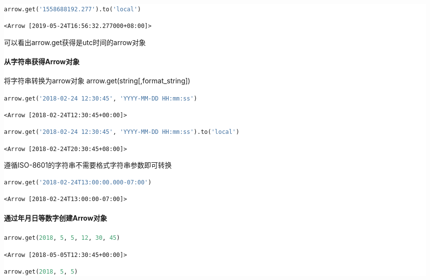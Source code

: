 

```python
arrow.get('1558688192.277').to('local')
```




    <Arrow [2019-05-24T16:56:32.277000+08:00]>



可以看出arrow.get获得是utc时间的arrow对象

#### 从字符串获得Arrow对象
将字符串转换为arrow对象    arrow.get(string[,format_string])


```python
arrow.get('2018-02-24 12:30:45', 'YYYY-MM-DD HH:mm:ss')
```




    <Arrow [2018-02-24T12:30:45+00:00]>




```python
arrow.get('2018-02-24 12:30:45', 'YYYY-MM-DD HH:mm:ss').to('local')
```




    <Arrow [2018-02-24T20:30:45+08:00]>



遵循ISO-8601的字符串不需要格式字符串参数即可转换


```python
arrow.get('2018-02-24T13:00:00.000-07:00')
```




    <Arrow [2018-02-24T13:00:00-07:00]>



#### 通过年月日等数字创建Arrow对象


```python
arrow.get(2018, 5, 5, 12, 30, 45)
```




    <Arrow [2018-05-05T12:30:45+00:00]>




```python
arrow.get(2018, 5, 5)
```
